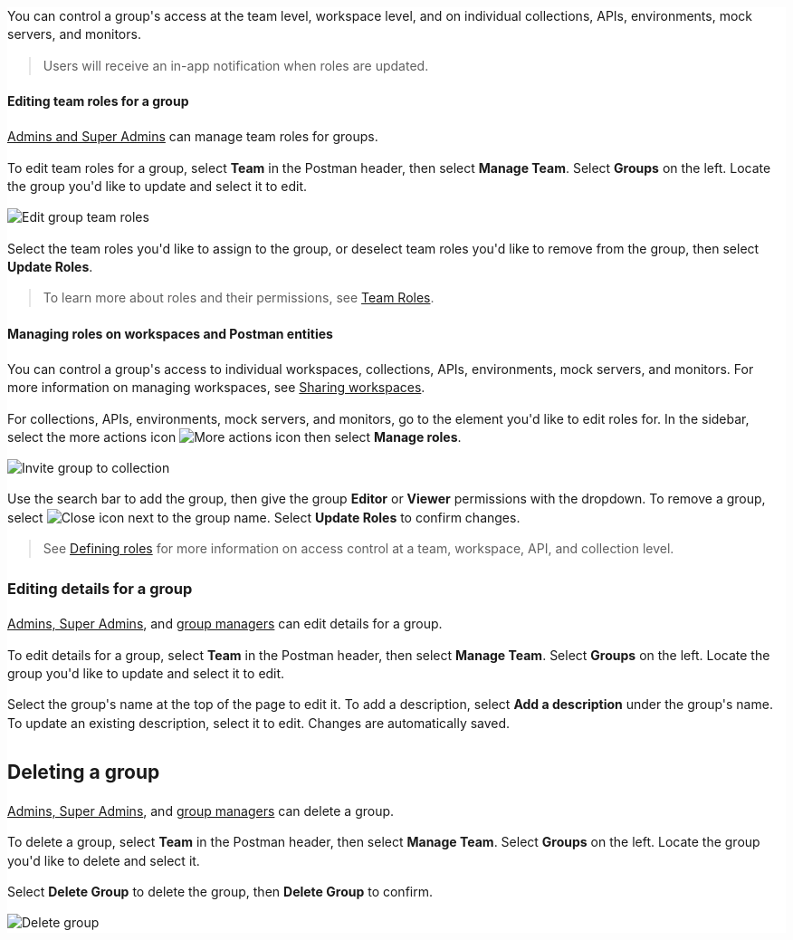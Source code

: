You can control a group's access at the team level, workspace level, and on individual collections, APIs, environments, mock servers, and monitors.

> Users will receive an in-app notification when roles are updated.

#### Editing team roles for a group

[Admins and Super Admins](/docs/collaborating-in-postman/roles-and-permissions/#team-roles) can manage team roles for groups.

To edit team roles for a group, select **Team** in the Postman header, then select **Manage Team**. Select **Groups** on the left. Locate the group you'd like to update and select it to edit.

<img alt="Edit group team roles" src="https://assets.postman.com/postman-docs/v10/manage-roles-for-a-group-v10.15.jpg" width="400px"/>

Select the team roles you'd like to assign to the group, or deselect team roles you'd like to remove from the group, then select **Update Roles**.

> To learn more about roles and their permissions, see [Team Roles](/docs/collaborating-in-postman/roles-and-permissions/#team-roles).

#### Managing roles on workspaces and Postman entities

You can control a group's access to individual workspaces, collections, APIs, environments, mock servers, and monitors. For more information on managing workspaces, see [Sharing workspaces](/docs/collaborating-in-postman/using-workspaces/managing-workspaces/#sharing-workspaces).

For collections, APIs, environments, mock servers, and monitors, go to the element you'd like to edit roles for. In the sidebar, select the more actions icon <img alt="More actions icon" src="https://assets.postman.com/postman-docs/icon-more-actions-v9.jpg#icon" width="16px"> then select **Manage roles**.

<img alt="Invite group to collection" src="https://assets.postman.com/postman-docs/v10/add-group-to-collection-v10.15.jpg" width="500px"/>

Use the search bar to add the group, then give the group **Editor** or **Viewer** permissions with the dropdown. To remove a group, select <img alt="Close icon" src="https://assets.postman.com/postman-docs/icon-close.jpg#icon" width="16px"> next to the group name. Select **Update Roles** to confirm changes.

> See [Defining roles](/docs/collaborating-in-postman/roles-and-permissions/) for more information on access control at a team, workspace, API, and collection level.

### Editing details for a group

[Admins, Super Admins](/docs/collaborating-in-postman/roles-and-permissions/#team-roles), and [group managers](#managing-group-managers) can edit details for a group.

To edit details for a group, select **Team** in the Postman header, then select **Manage Team**. Select **Groups** on the left. Locate the group you'd like to update and select it to edit.

Select the group's name at the top of the page to edit it. To add a description, select **Add a description** under the group's name. To update an existing description, select it to edit. Changes are automatically saved.

## Deleting a group

[Admins, Super Admins](/docs/collaborating-in-postman/roles-and-permissions/#team-roles), and [group managers](#managing-group-managers) can delete a group.

To delete a group, select **Team** in the Postman header, then select **Manage Team**. Select **Groups** on the left. Locate the group you'd like to delete and select it.

Select **Delete Group** to delete the group, then **Delete Group** to confirm.

<img alt="Delete group" src="https://assets.postman.com/postman-docs/v10/delete-group-v10.15.jpg" width="400px"/>
